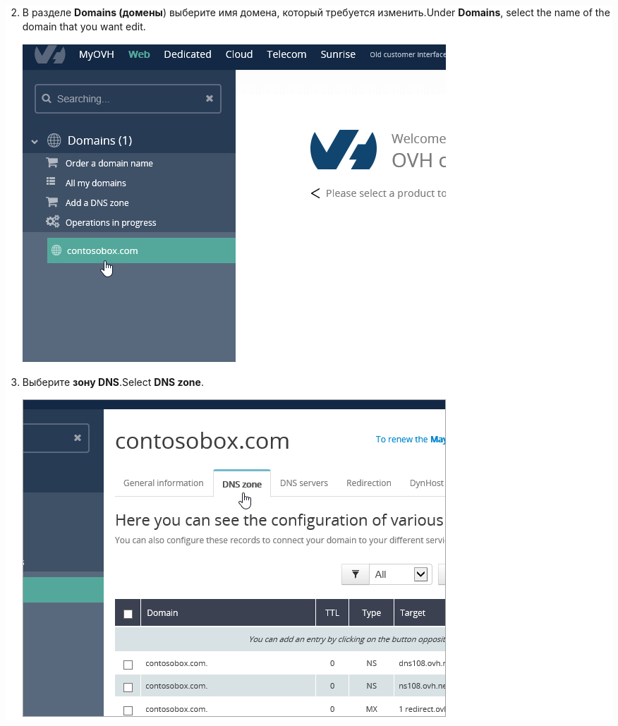 2. <span data-ttu-id="9e7d9-253">В разделе **Domains (домены**) выберите имя домена, который требуется изменить.</span><span class="sxs-lookup"><span data-stu-id="9e7d9-253">Under **Domains**, select the name of the domain that you want edit.</span></span>
    
    ![OVH Select the domain](../media/fe407909-4ea6-4b92-a3bd-dec4022b1d8d.png)
  
3. <span data-ttu-id="9e7d9-255">Выберите **зону DNS**.</span><span class="sxs-lookup"><span data-stu-id="9e7d9-255">Select **DNS zone**.</span></span>
    
    ![OVH select DNS zone](../media/45218cbe-f3f8-4804-87f9-cfcef89ea113.png)
  